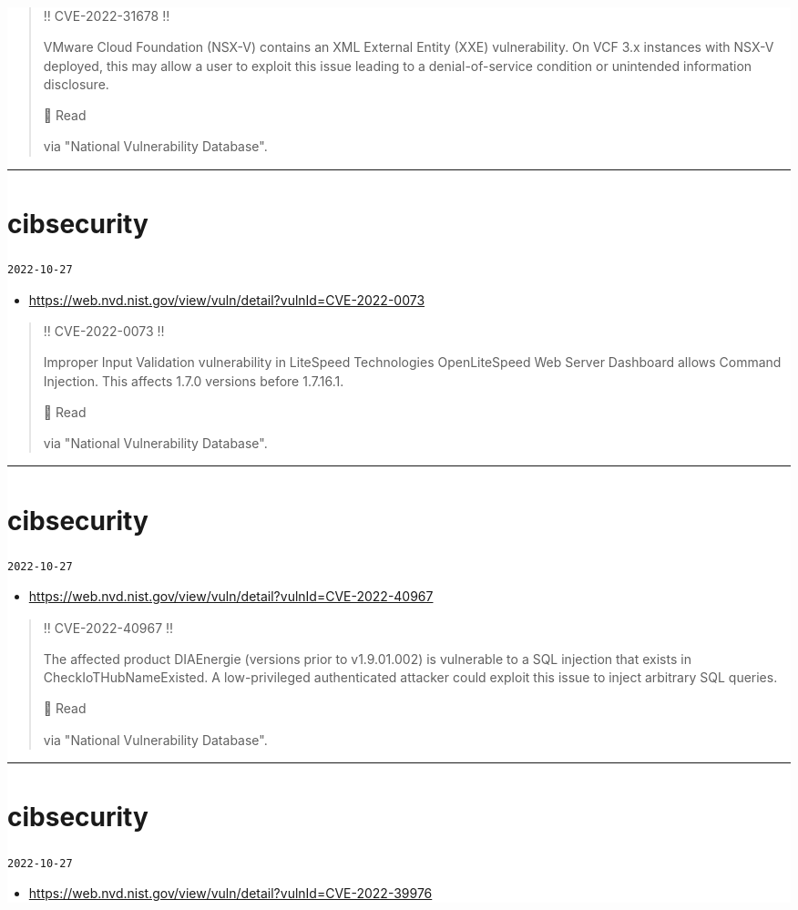 <blockquote>
‼ CVE-2022-31678 ‼

VMware Cloud Foundation (NSX-V) contains an XML External Entity (XXE) vulnerability. On VCF 3.x instances with NSX-V deployed, this may allow a user to exploit this issue leading to a denial-of-service condition or unintended information disclosure.

📖 Read

via &quot;National Vulnerability Database&quot;.
</blockquote>

---

# cibsecurity
`2022-10-27`

* https://web.nvd.nist.gov/view/vuln/detail?vulnId=CVE-2022-0073

<blockquote>
‼ CVE-2022-0073 ‼

Improper Input Validation vulnerability in LiteSpeed Technologies OpenLiteSpeed Web Server Dashboard allows Command Injection. This affects 1.7.0 versions before 1.7.16.1.

📖 Read

via &quot;National Vulnerability Database&quot;.
</blockquote>

---

# cibsecurity
`2022-10-27`

* https://web.nvd.nist.gov/view/vuln/detail?vulnId=CVE-2022-40967

<blockquote>
‼ CVE-2022-40967 ‼

The affected product DIAEnergie (versions prior to v1.9.01.002) is vulnerable to a SQL injection that exists in CheckIoTHubNameExisted. A low-privileged authenticated attacker could exploit this issue to inject arbitrary SQL queries.

📖 Read

via &quot;National Vulnerability Database&quot;.
</blockquote>

---

# cibsecurity
`2022-10-27`

* https://web.nvd.nist.gov/view/vuln/detail?vulnId=CVE-2022-39976
